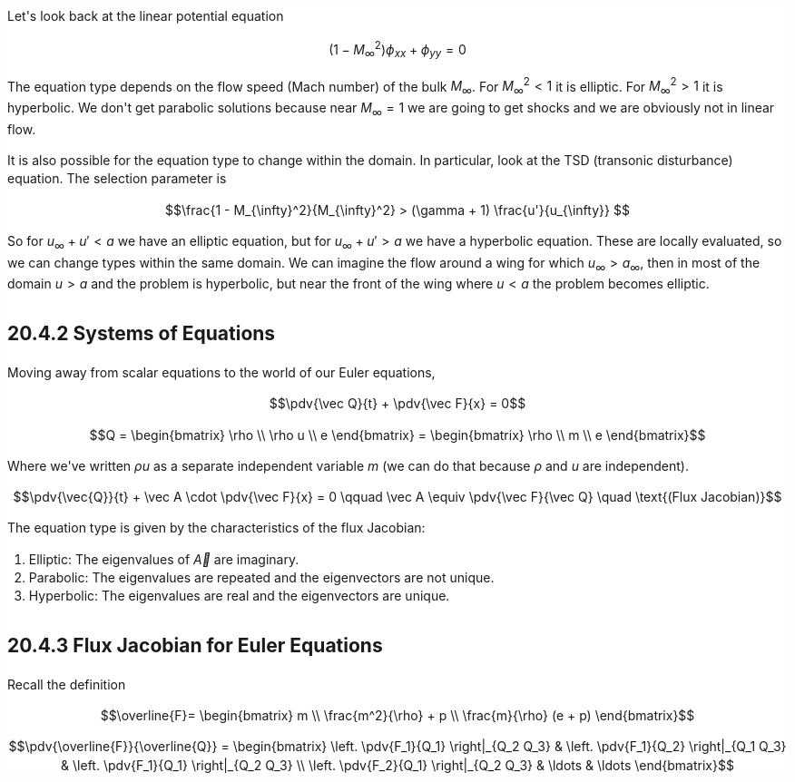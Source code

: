 
Let's look back at the linear potential equation
```math
(1 - M_{\infty}^2) \phi_{xx} + \phi_{yy} = 0
```
The equation type depends on the flow speed (Mach number) of the bulk $` M_{\infty} `$. For $` M_{\infty}^2 < 1 `$ it is elliptic. For $` M_{\infty}^2 > 1 `$ it is hyperbolic. We don't get parabolic solutions because near $` M_\infty = 1 `$ we are going to get shocks and we are obviously not in linear flow.

It is also possible for the equation type to change within the domain. In particular, look at the TSD (transonic disturbance) equation. The selection parameter is

```math
\frac{1 - M_{\infty}^2}{M_{\infty}^2} > (\gamma + 1) \frac{u'}{u_{\infty}} 
```

So for $` u_{\infty} + u' < a `$ we have an elliptic equation, but for $` u_{\infty} + u' > a `$ we have a hyperbolic equation. These are locally evaluated, so we can change types within the same domain. We can imagine the flow around a wing for which $` u_{\infty} > a_{\infty} `$, then in most of the domain $` u > a `$ and the problem is hyperbolic, but near the front of the wing where $` u < a `$ the problem becomes elliptic.

## **20.4.2** Systems of Equations

Moving away from scalar equations to the world of our Euler equations,

```math
\pdv{\vec Q}{t} + \pdv{\vec F}{x} = 0
```
```math
Q = \begin{bmatrix} \rho \\ \rho u \\ e \end{bmatrix} = \begin{bmatrix} \rho \\ m \\ e \end{bmatrix}
```
Where we've written $` \rho u `$ as a separate independent variable $` m `$ (we can do that because $` \rho `$ and $` u `$ are independent).

```math
\pdv{\vec{Q}}{t} + \vec A \cdot \pdv{\vec F}{x} = 0 \qquad \vec A \equiv \pdv{\vec F}{\vec Q} \quad \text{(Flux Jacobian)}
```

The equation type is given by the characteristics of the flux Jacobian:

1. Elliptic: The eigenvalues of $` \vec A `$ are imaginary.
2. Parabolic: The eigenvalues are repeated and the eigenvectors are not unique.
3. Hyperbolic: The eigenvalues are real and the eigenvectors are unique.

## **20.4.3** Flux Jacobian for Euler Equations

Recall the definition

```math
\overline{F}= \begin{bmatrix} m \\ \frac{m^2}{\rho} + p \\ \frac{m}{\rho} (e + p) \end{bmatrix}
```

```math
\pdv{\overline{F}}{\overline{Q}} = \begin{bmatrix} \left. \pdv{F_1}{Q_1} \right|_{Q_2 Q_3} & \left. \pdv{F_1}{Q_2} \right|_{Q_1 Q_3} & \left. \pdv{F_1}{Q_1} \right|_{Q_2 Q_3} \\ \left. \pdv{F_2}{Q_1} \right|_{Q_2 Q_3} & \ldots & \ldots \end{bmatrix}
```
